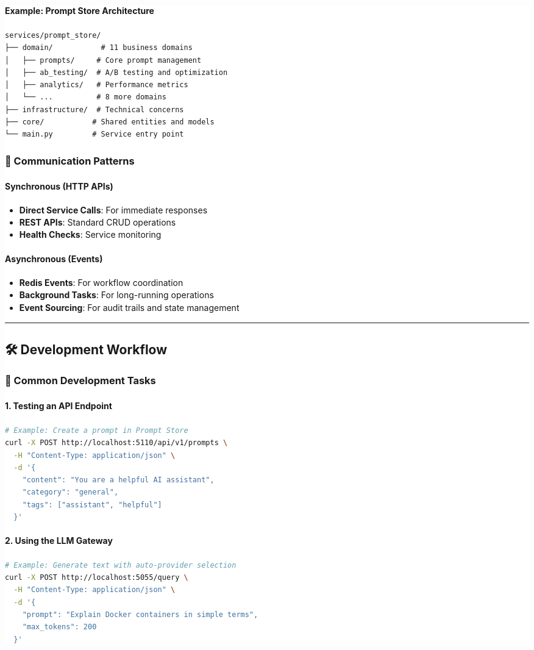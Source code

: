#### **Example: Prompt Store Architecture**
```
services/prompt_store/
├── domain/           # 11 business domains
│   ├── prompts/     # Core prompt management
│   ├── ab_testing/  # A/B testing and optimization
│   ├── analytics/   # Performance metrics
│   └── ...          # 8 more domains
├── infrastructure/  # Technical concerns
├── core/           # Shared entities and models
└── main.py         # Service entry point
```

### **🔄 Communication Patterns**

#### **Synchronous (HTTP APIs)**
- **Direct Service Calls**: For immediate responses
- **REST APIs**: Standard CRUD operations
- **Health Checks**: Service monitoring

#### **Asynchronous (Events)**
- **Redis Events**: For workflow coordination
- **Background Tasks**: For long-running operations
- **Event Sourcing**: For audit trails and state management

---

## 🛠️ **Development Workflow**

### **🎯 Common Development Tasks**

#### **1. Testing an API Endpoint**
```bash
# Example: Create a prompt in Prompt Store
curl -X POST http://localhost:5110/api/v1/prompts \
  -H "Content-Type: application/json" \
  -d '{
    "content": "You are a helpful AI assistant",
    "category": "general",
    "tags": ["assistant", "helpful"]
  }'
```

#### **2. Using the LLM Gateway**
```bash
# Example: Generate text with auto-provider selection
curl -X POST http://localhost:5055/query \
  -H "Content-Type: application/json" \
  -d '{
    "prompt": "Explain Docker containers in simple terms",
    "max_tokens": 200
  }'
```
